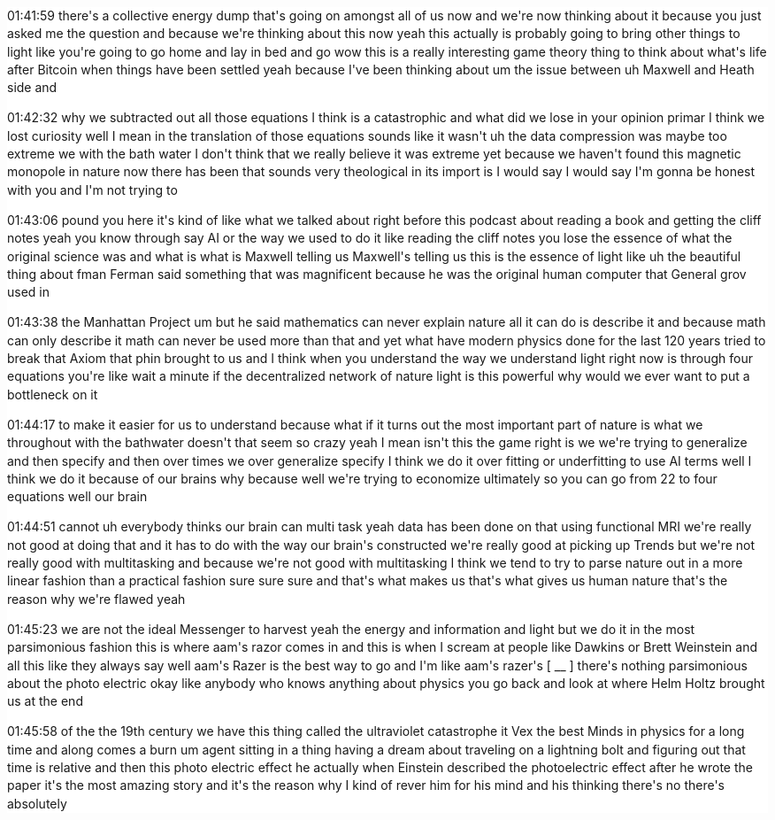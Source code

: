 01:41:59	there's a collective energy dump that's going on amongst all of us now and we're now thinking about it because you just asked me the question and because we're thinking about this now yeah this actually is probably going to bring other things to light like you're going to go home and lay in bed and go wow this is a really interesting game theory thing to think about what's life after Bitcoin when things have been settled yeah because I've been thinking about um the issue between uh Maxwell and Heath side and

01:42:32	why we subtracted out all those equations I think is a catastrophic and what did we lose in your opinion primar I think we lost curiosity well I mean in the translation of those equations sounds like it wasn't uh the data compression was maybe too extreme we with the bath water I don't think that we really believe it was extreme yet because we haven't found this magnetic monopole in nature now there has been that sounds very theological in its import is I would say I would say I'm gonna be honest with you and I'm not trying to

01:43:06	pound you here it's kind of like what we talked about right before this podcast about reading a book and getting the cliff notes yeah you know through say AI or the way we used to do it like reading the cliff notes you lose the essence of what the original science was and what is what is Maxwell telling us Maxwell's telling us this is the essence of light like uh the beautiful thing about fman Ferman said something that was magnificent because he was the original human computer that General grov used in

01:43:38	the Manhattan Project um but he said mathematics can never explain nature all it can do is describe it and because math can only describe it math can never be used more than that and yet what have modern physics done for the last 120 years tried to break that Axiom that phin brought to us and I think when you understand the way we understand light right now is through four equations you're like wait a minute if the decentralized network of nature light is this powerful why would we ever want to put a bottleneck on it

01:44:17	to make it easier for us to understand because what if it turns out the most important part of nature is what we throughout with the bathwater doesn't that seem so crazy yeah I mean isn't this the game right is we we're trying to generalize and then specify and then over times we over generalize specify I think we do it over fitting or underfitting to use AI terms well I think we do it because of our brains why because well we're trying to economize ultimately so you can go from 22 to four equations well our brain

01:44:51	cannot uh everybody thinks our brain can multi task yeah data has been done on that using functional MRI we're really not good at doing that and it has to do with the way our brain's constructed we're really good at picking up Trends but we're not really good with multitasking and because we're not good with multitasking I think we tend to try to parse nature out in a more linear fashion than a practical fashion sure sure sure and that's what makes us that's what gives us human nature that's the reason why we're flawed yeah

01:45:23	we are not the ideal Messenger to harvest yeah the energy and information and light but we do it in the most parsimonious fashion this is where aam's razor comes in and this is when I scream at people like Dawkins or Brett Weinstein and all this like they always say well aam's Razer is the best way to go and I'm like aam's razer's [ __ ] there's nothing parsimonious about the photo electric okay like anybody who knows anything about physics you go back and look at where Helm Holtz brought us at the end

01:45:58	of the the 19th century we have this thing called the ultraviolet catastrophe it Vex the best Minds in physics for a long time and along comes a burn um agent sitting in a thing having a dream about traveling on a lightning bolt and figuring out that time is relative and then this photo electric effect he actually when Einstein described the photoelectric effect after he wrote the paper it's the most amazing story and it's the reason why I kind of rever him for his mind and his thinking there's no there's absolutely
